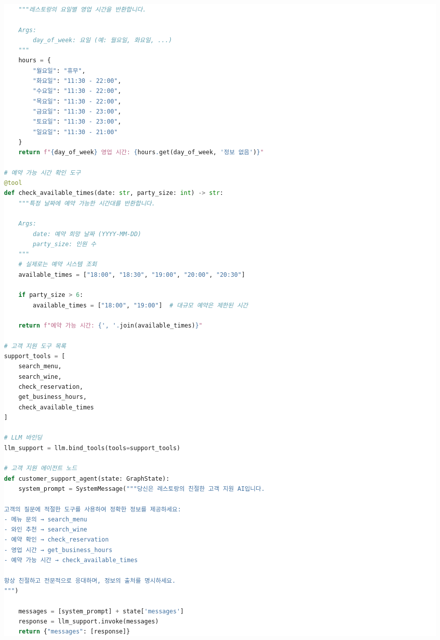 ```python
    """레스토랑의 요일별 영업 시간을 반환합니다.

    Args:
        day_of_week: 요일 (예: 월요일, 화요일, ...)
    """
    hours = {
        "월요일": "휴무",
        "화요일": "11:30 - 22:00",
        "수요일": "11:30 - 22:00",
        "목요일": "11:30 - 22:00",
        "금요일": "11:30 - 23:00",
        "토요일": "11:30 - 23:00",
        "일요일": "11:30 - 21:00"
    }
    return f"{day_of_week} 영업 시간: {hours.get(day_of_week, '정보 없음')}"

# 예약 가능 시간 확인 도구
@tool
def check_available_times(date: str, party_size: int) -> str:
    """특정 날짜에 예약 가능한 시간대를 반환합니다.

    Args:
        date: 예약 희망 날짜 (YYYY-MM-DD)
        party_size: 인원 수
    """
    # 실제로는 예약 시스템 조회
    available_times = ["18:00", "18:30", "19:00", "20:00", "20:30"]

    if party_size > 6:
        available_times = ["18:00", "19:00"]  # 대규모 예약은 제한된 시간

    return f"예약 가능 시간: {', '.join(available_times)}"

# 고객 지원 도구 목록
support_tools = [
    search_menu,
    search_wine,
    check_reservation,
    get_business_hours,
    check_available_times
]

# LLM 바인딩
llm_support = llm.bind_tools(tools=support_tools)

# 고객 지원 에이전트 노드
def customer_support_agent(state: GraphState):
    system_prompt = SystemMessage("""당신은 레스토랑의 친절한 고객 지원 AI입니다.

고객의 질문에 적절한 도구를 사용하여 정확한 정보를 제공하세요:
- 메뉴 문의 → search_menu
- 와인 추천 → search_wine
- 예약 확인 → check_reservation
- 영업 시간 → get_business_hours
- 예약 가능 시간 → check_available_times

항상 친절하고 전문적으로 응대하며, 정보의 출처를 명시하세요.
""")

    messages = [system_prompt] + state['messages']
    response = llm_support.invoke(messages)
    return {"messages": [response]}

```